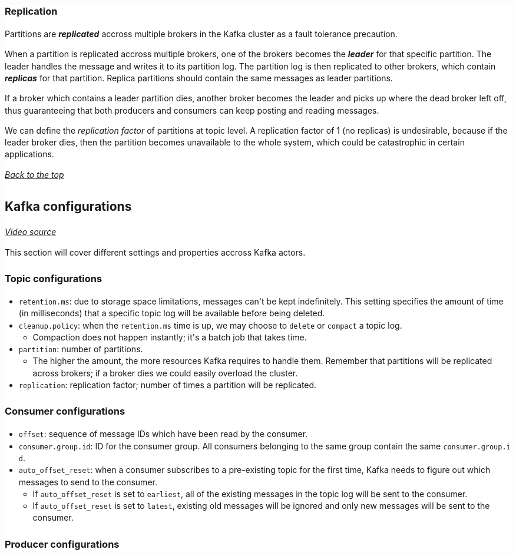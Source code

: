 ### Replication

Partitions are ***replicated*** accross multiple brokers in the Kafka cluster as a fault tolerance precaution.

When a partition is replicated accross multiple brokers, one of the brokers becomes the ***leader*** for that specific partition. The leader handles the message and writes it to its partition log. The partition log is then replicated to other brokers, which contain ***replicas*** for that partition. Replica partitions should contain the same messages as leader partitions.

If a broker which contains a leader partition dies, another broker becomes the leader and picks up where the dead broker left off, thus guaranteeing that both producers and consumers can keep posting and reading messages.

We can define the _replication factor_ of partitions at topic level. A replication factor of 1 (no replicas) is undesirable, because if the leader broker dies, then the partition becomes unavailable to the whole system, which could be catastrophic in certain applications.

_[Back to the top](#)_

## Kafka configurations

_[Video source](https://www.youtube.com/watch?v=Erf1-d1nyMY&list=PL3MmuxUbc_hJed7dXYoJw8DoCuVHhGEQb&index=58)_

This section will cover different settings and properties accross Kafka actors.
### Topic configurations

* `retention.ms`: due to storage space limitations, messages can't be kept indefinitely. This setting specifies the amount of time (in milliseconds) that a specific topic log will be available before being deleted.
* `cleanup.policy`: when the `retention.ms` time is up, we may choose to `delete` or `compact` a topic log.
    * Compaction does not happen instantly; it's a batch job that takes time.
* `partition`: number of partitions.
    * The higher the amount, the more resources Kafka requires to handle them. Remember that partitions will be replicated across brokers; if a broker dies we could easily overload the cluster.
* `replication`: replication factor; number of times a partition will be replicated.

### Consumer configurations

* `offset`: sequence of message IDs which have been read by the consumer.
* `consumer.group.id`: ID for the consumer group. All consumers belonging to the same group contain the same `consumer.group.id`.
* `auto_offset_reset`: when a consumer subscribes to a pre-existing topic for the first time, Kafka needs to figure out which messages to send to the consumer.
    * If `auto_offset_reset` is set to `earliest`, all of the existing messages in the topic log will be sent to the consumer.
    * If `auto_offset_reset` is set to `latest`, existing old messages will be ignored and only new messages will be sent to the consumer.

### Producer configurations
